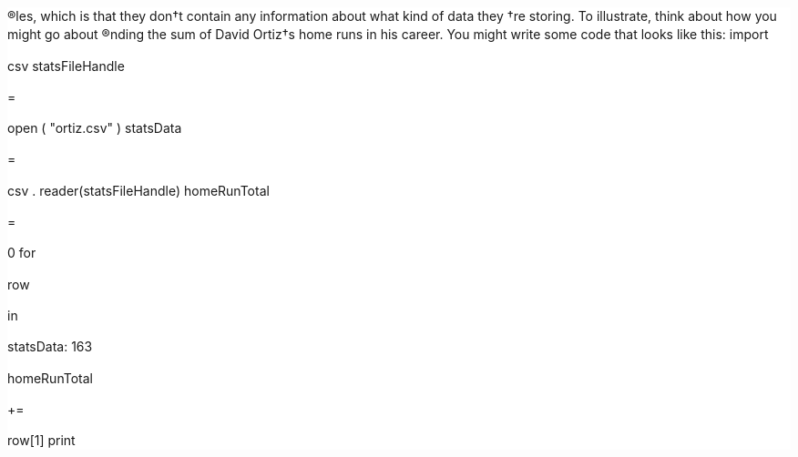 ®les,
which is that they
don†t contain any information about what
kind
of data they †re
storing. To illustrate, think about how you might go about
®nding
the sum of David Ortiz†s home runs in his career. You might
write some code that looks like this:
import


csv
statsFileHandle


=


open
(
"ortiz.csv"
)
statsData


=


csv
.
reader(statsFileHandle)
homeRunTotal


=


0
for


row


in


statsData:
163








homeRunTotal


+=


row[1]
print
